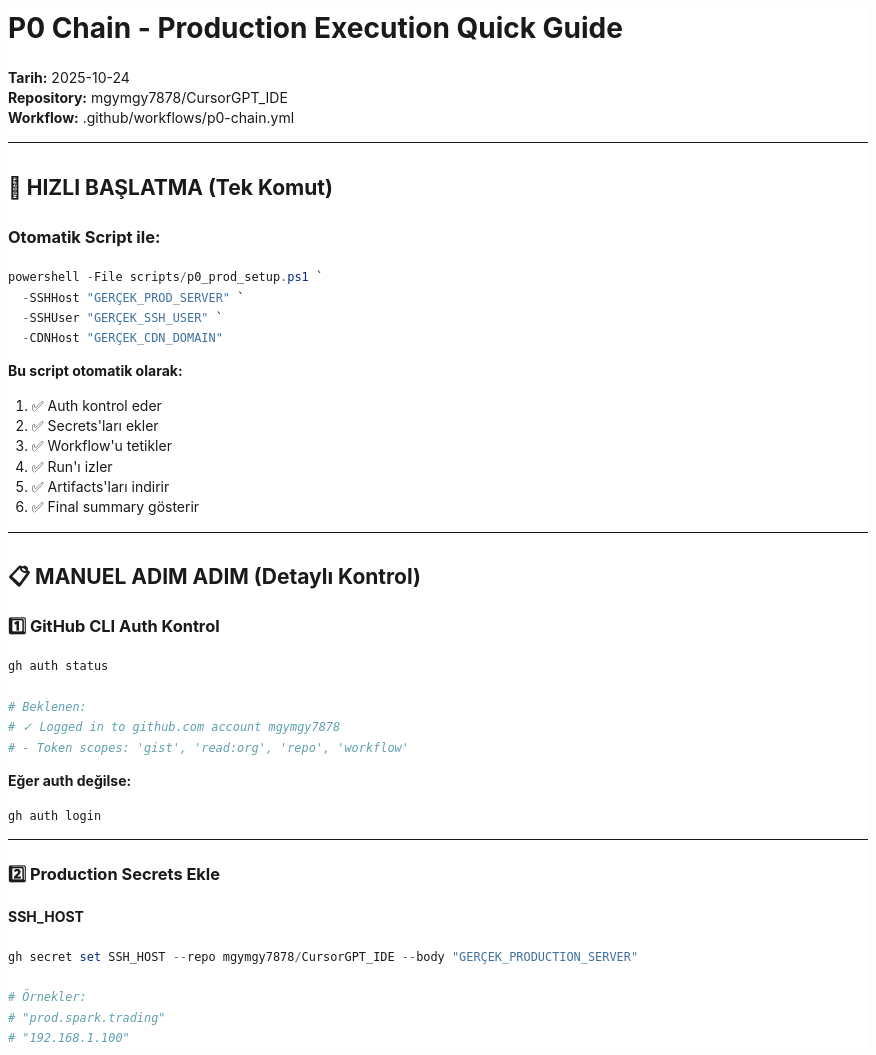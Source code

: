 # P0 Chain - Production Execution Quick Guide

**Tarih:** 2025-10-24  
**Repository:** mgymgy7878/CursorGPT_IDE  
**Workflow:** .github/workflows/p0-chain.yml

---

## 🚀 HIZLI BAŞLATMA (Tek Komut)

### Otomatik Script ile:

```powershell
powershell -File scripts/p0_prod_setup.ps1 `
  -SSHHost "GERÇEK_PROD_SERVER" `
  -SSHUser "GERÇEK_SSH_USER" `
  -CDNHost "GERÇEK_CDN_DOMAIN"
```

**Bu script otomatik olarak:**
1. ✅ Auth kontrol eder
2. ✅ Secrets'ları ekler
3. ✅ Workflow'u tetikler
4. ✅ Run'ı izler
5. ✅ Artifacts'ları indirir
6. ✅ Final summary gösterir

---

## 📋 MANUEL ADIM ADIM (Detaylı Kontrol)

### 1️⃣ GitHub CLI Auth Kontrol

```powershell
gh auth status

# Beklenen:
# ✓ Logged in to github.com account mgymgy7878
# - Token scopes: 'gist', 'read:org', 'repo', 'workflow'
```

**Eğer auth değilse:**
```powershell
gh auth login
```

---

### 2️⃣ Production Secrets Ekle

#### SSH_HOST
```powershell
gh secret set SSH_HOST --repo mgymgy7878/CursorGPT_IDE --body "GERÇEK_PRODUCTION_SERVER"

# Örnekler:
# "prod.spark.trading"
# "192.168.1.100"
```
